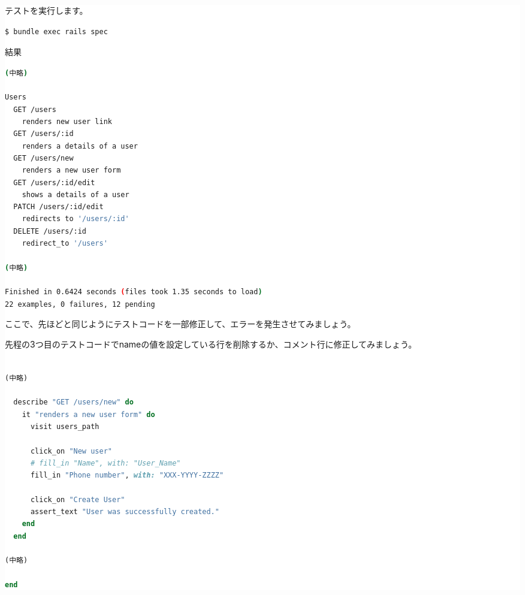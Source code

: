 テストを実行します。
```sh
$ bundle exec rails spec
```

結果
```sh
(中略)

Users
  GET /users
    renders new user link
  GET /users/:id
    renders a details of a user
  GET /users/new
    renders a new user form
  GET /users/:id/edit
    shows a details of a user
  PATCH /users/:id/edit
    redirects to '/users/:id'
  DELETE /users/:id
    redirect_to '/users'

(中略)

Finished in 0.6424 seconds (files took 1.35 seconds to load)
22 examples, 0 failures, 12 pending
```

ここで、先ほどと同じようにテストコードを一部修正して、エラーを発生させてみましょう。

先程の3つ目のテストコードでnameの値を設定している行を削除するか、コメント行に修正してみましょう。

```rb

(中略)

  describe "GET /users/new" do
    it "renders a new user form" do
      visit users_path

      click_on "New user"
      # fill_in "Name", with: "User_Name"
      fill_in "Phone number", with: "XXX-YYYY-ZZZZ"

      click_on "Create User"
      assert_text "User was successfully created."
    end
  end

(中略)

end
```
